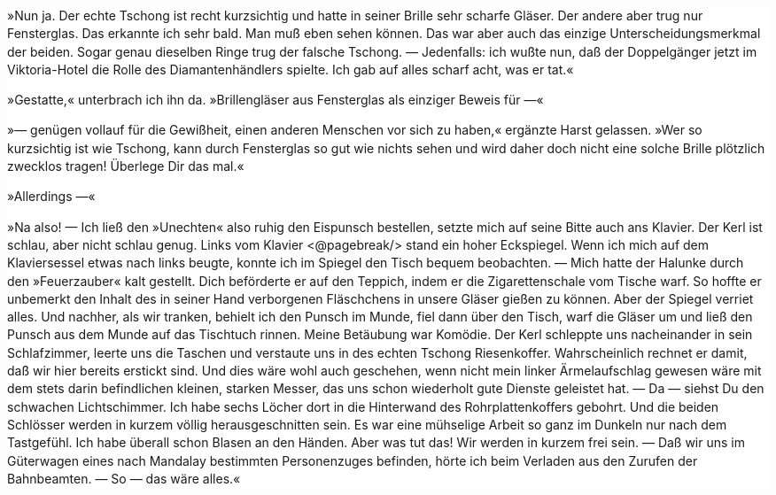 »Nun ja. Der echte Tschong ist recht kurzsichtig und hatte
in seiner Brille sehr scharfe Gläser. Der andere aber trug nur
Fensterglas. Das erkannte ich sehr bald. Man muß eben
sehen können. Das war aber auch das einzige Unterscheidungsmerkmal
der beiden. Sogar genau dieselben Ringe trug
der falsche Tschong. — Jedenfalls: ich wußte nun, daß der
Doppelgänger jetzt im Viktoria-Hotel die Rolle des Diamantenhändlers
spielte. Ich gab auf alles scharf acht, was
er tat.«

»Gestatte,« unterbrach ich ihn da. »Brillengläser aus
Fensterglas als einziger Beweis für —«

»— genügen vollauf für die Gewißheit, einen anderen
Menschen vor sich zu haben,« ergänzte Harst gelassen. »Wer
so kurzsichtig ist wie Tschong, kann durch Fensterglas so gut
wie nichts sehen und wird daher doch nicht eine solche Brille
plötzlich zwecklos tragen! Überlege Dir das mal.«

»Allerdings —«

»Na also! — Ich ließ den »Unechten« also ruhig den Eispunsch
bestellen, setzte mich auf seine Bitte auch ans Klavier.
Der Kerl ist schlau, aber nicht schlau genug. Links vom Klavier
<@pagebreak/>
stand ein hoher Eckspiegel. Wenn ich mich auf dem
Klaviersessel etwas nach links beugte, konnte ich im Spiegel
den Tisch bequem beobachten. — Mich hatte der Halunke durch
den »Feuerzauber« kalt gestellt. Dich beförderte er auf den
Teppich, indem er die Zigarettenschale vom Tische warf. So
hoffte er unbemerkt den Inhalt des in seiner Hand verborgenen
Fläschchens in unsere Gläser gießen zu können. Aber
der Spiegel verriet alles. Und nachher, als wir tranken, behielt
ich den Punsch im Munde, fiel dann über den Tisch, warf
die Gläser um und ließ den Punsch aus dem Munde auf das
Tischtuch rinnen. Meine Betäubung war Komödie. Der Kerl
schleppte uns nacheinander in sein Schlafzimmer, leerte uns
die Taschen und verstaute uns in des echten Tschong Riesenkoffer.
Wahrscheinlich rechnet er damit, daß wir hier bereits
erstickt sind. Und dies wäre wohl auch geschehen, wenn nicht
mein linker Ärmelaufschlag gewesen wäre mit dem stets
darin befindlichen kleinen, starken Messer, das uns schon wiederholt
gute Dienste geleistet hat. — Da — siehst Du den
schwachen Lichtschimmer. Ich habe sechs Löcher dort in die
Hinterwand des Rohrplattenkoffers gebohrt. Und die beiden
Schlösser werden in kurzem völlig herausgeschnitten sein. Es
war eine mühselige Arbeit so ganz im Dunkeln nur nach dem
Tastgefühl. Ich habe überall schon Blasen an den Händen.
Aber was tut das! Wir werden in kurzem frei sein. — Daß
wir uns im Güterwagen eines nach Mandalay bestimmten
Personenzuges befinden, hörte ich beim Verladen aus den Zurufen
der Bahnbeamten. — So — das wäre alles.«

